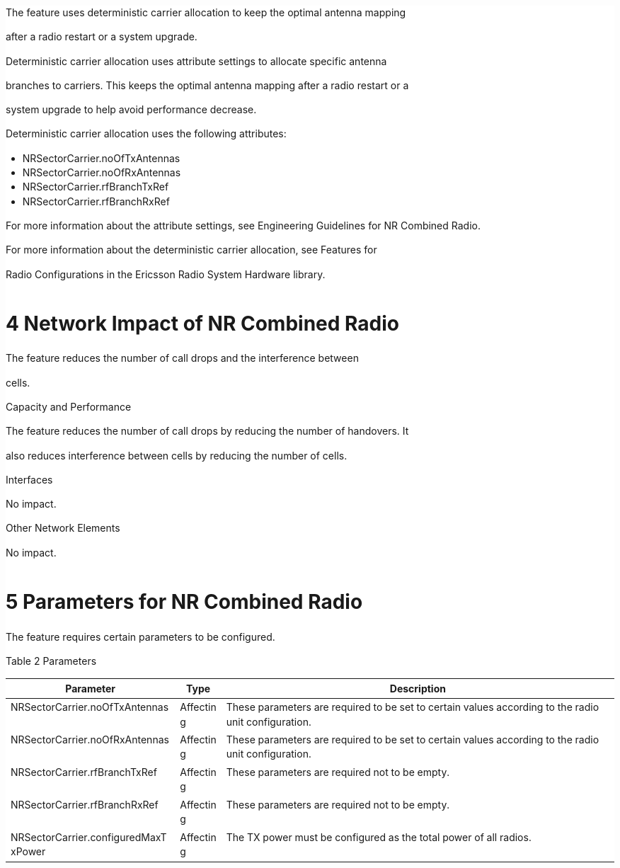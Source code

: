 The feature uses deterministic carrier allocation to keep the optimal antenna mapping

after a radio restart or a system upgrade.

Deterministic carrier allocation uses attribute settings to allocate specific antenna

branches to carriers. This keeps the optimal antenna mapping after a radio restart or a

system upgrade to help avoid performance decrease.

Deterministic carrier allocation uses the following attributes:

- NRSectorCarrier.noOfTxAntennas
- NRSectorCarrier.noOfRxAntennas
- NRSectorCarrier.rfBranchTxRef
- NRSectorCarrier.rfBranchRxRef

For more information about the attribute settings, see Engineering Guidelines for NR Combined Radio.

For more information about the deterministic carrier allocation, see Features for

Radio Configurations in the Ericsson Radio System Hardware library.

# 4 Network Impact of NR Combined Radio

The feature reduces the number of call drops and the interference between

cells.

Capacity and Performance

The feature reduces the number of call drops by reducing the number of handovers. It

also reduces interference between cells by reducing the number of cells.

Interfaces

No impact.

Other Network Elements

No impact.

# 5 Parameters for NR Combined Radio

The feature requires certain parameters to be configured.

Table 2   Parameters

| Parameter                            | Type      | Description                                                                                                                          |
|--------------------------------------|-----------|--------------------------------------------------------------------------------------------------------------------------------------|
| NRSectorCarrier.noOfTxAntennas       | Affecting | These parameters are required to be set to certain values according                                 to the radio unit configuration. |
| NRSectorCarrier.noOfRxAntennas       | Affecting | These parameters are required to be set to certain values according                                 to the radio unit configuration. |
| NRSectorCarrier.rfBranchTxRef        | Affecting | These parameters are required not to be empty.                                                                                       |
| NRSectorCarrier.rfBranchRxRef        | Affecting | These parameters are required not to be empty.                                                                                       |
| NRSectorCarrier.configuredMaxTxPower | Affecting | The TX power must be configured as the total power of all radios.                                                                    |
